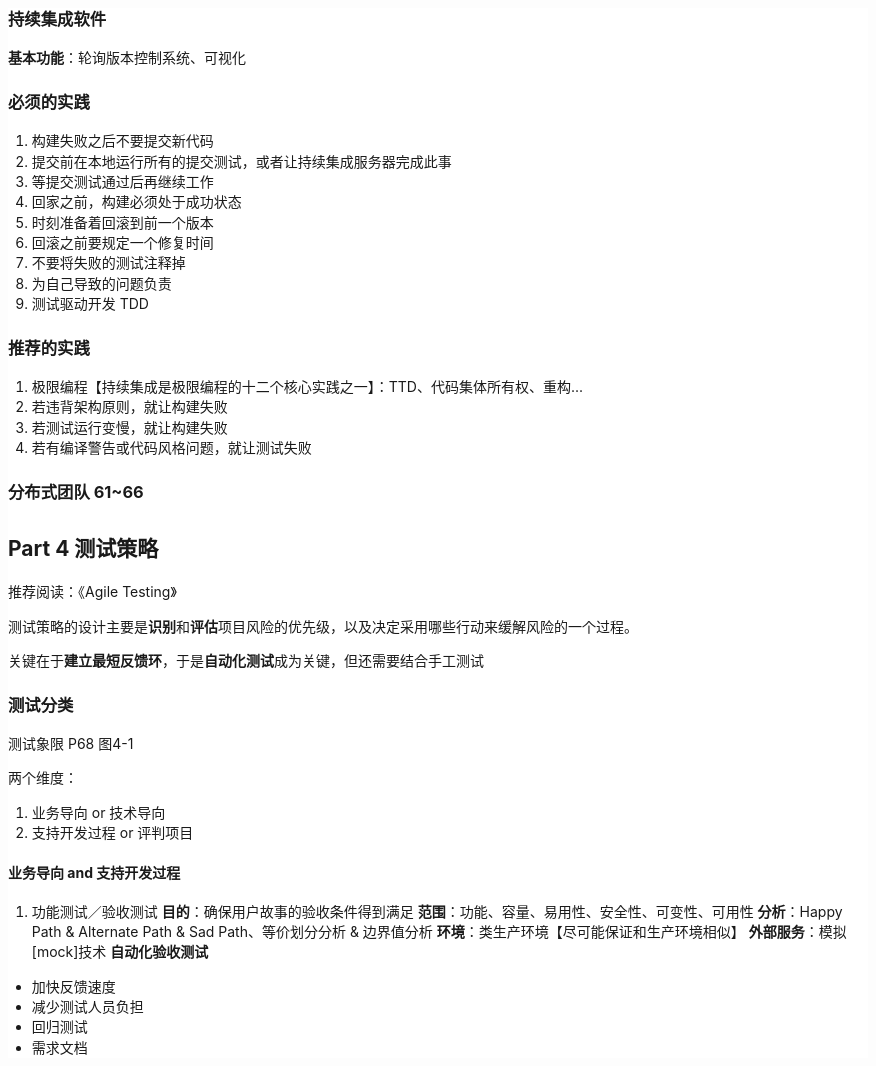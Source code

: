 ### 持续集成软件
**基本功能**：轮询版本控制系统、可视化

### 必须的实践
1. 构建失败之后不要提交新代码
2. 提交前在本地运行所有的提交测试，或者让持续集成服务器完成此事
3. 等提交测试通过后再继续工作
4. 回家之前，构建必须处于成功状态
5. 时刻准备着回滚到前一个版本
6. 回滚之前要规定一个修复时间
7. 不要将失败的测试注释掉
8. 为自己导致的问题负责
9. 测试驱动开发 TDD

### 推荐的实践
1. 极限编程【持续集成是极限编程的十二个核心实践之一】：TTD、代码集体所有权、重构...
2. 若违背架构原则，就让构建失败
3. 若测试运行变慢，就让构建失败
4. 若有编译警告或代码风格问题，就让测试失败

### 分布式团队 61~66


## Part 4 测试策略 

推荐阅读：《Agile Testing》

测试策略的设计主要是**识别**和**评估**项目风险的优先级，以及决定采用哪些行动来缓解风险的一个过程。

关键在于**建立最短反馈环**，于是**自动化测试**成为关键，但还需要结合手工测试

### 测试分类

测试象限 P68 图4-1

两个维度：
1. 业务导向 or 技术导向
2. 支持开发过程 or 评判项目

#### 业务导向 and 支持开发过程
1. 功能测试／验收测试
**目的**：确保用户故事的验收条件得到满足
**范围**：功能、容量、易用性、安全性、可变性、可用性
**分析**：Happy Path & Alternate Path & Sad Path、等价划分分析 & 边界值分析
**环境**：类生产环境【尽可能保证和生产环境相似】
**外部服务**：模拟[mock]技术
**自动化验收测试**
- 加快反馈速度
- 减少测试人员负担
- 回归测试 
- 需求文档
